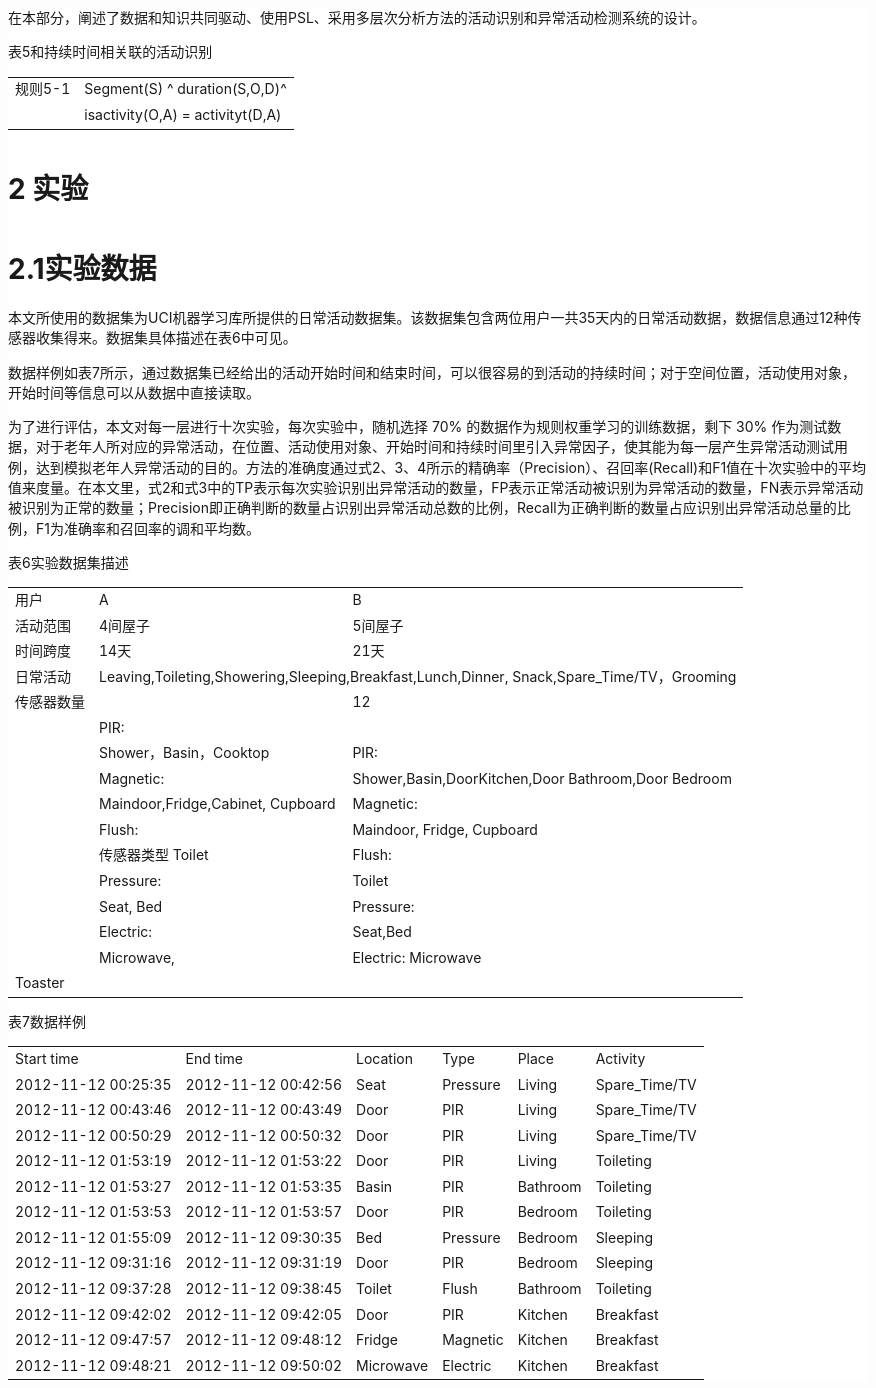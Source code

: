 在本部分，阐述了数据和知识共同驱动、使用PSL、采用多层次分析方法的活动识别和异常活动检测系统的设计。

表5和持续时间相关联的活动识别  

<html><body><table><tr><td>规则5-1</td><td>Segment(S) ^ duration(S,O,D)^</td></tr><tr><td></td><td>isactivity(O,A) = activityt(D,A)</td></tr></table></body></html>

# 2 实验

# 2.1实验数据

本文所使用的数据集为UCI机器学习库所提供的日常活动数据集。该数据集包含两位用户一共35天内的日常活动数据，数据信息通过12种传感器收集得来。数据集具体描述在表6中可见。

数据样例如表7所示，通过数据集已经给出的活动开始时间和结束时间，可以很容易的到活动的持续时间；对于空间位置，活动使用对象，开始时间等信息可以从数据中直接读取。

为了进行评估，本文对每一层进行十次实验，每次实验中，随机选择 $70 \%$ 的数据作为规则权重学习的训练数据，剩下 $30 \%$ 作为测试数据，对于老年人所对应的异常活动，在位置、活动使用对象、开始时间和持续时间里引入异常因子，使其能为每一层产生异常活动测试用例，达到模拟老年人异常活动的目的。方法的准确度通过式2、3、4所示的精确率（Precision）、召回率(Recall)和F1值在十次实验中的平均值来度量。在本文里，式2和式3中的TP表示每次实验识别出异常活动的数量，FP表示正常活动被识别为异常活动的数量，FN表示异常活动被识别为正常的数量；Precision即正确判断的数量占识别出异常活动总数的比例，Recall为正确判断的数量占应识别出异常活动总量的比例，F1为准确率和召回率的调和平均数。

表6实验数据集描述  

<html><body><table><tr><td>用户</td><td>A</td><td>B</td></tr><tr><td>活动范围</td><td>4间屋子</td><td>5间屋子</td></tr><tr><td>时间跨度</td><td>14天</td><td>21天</td></tr><tr><td>日常活动</td><td colspan="2">Leaving,Toileting,Showering,Sleeping,Breakfast,Lunch,Dinner, Snack,Spare_Time/TV，Grooming</td></tr><tr><td>传感器数量</td><td></td><td>12</td></tr><tr><td rowspan="10"></td><td>PIR:</td><td></td></tr><tr><td>Shower，Basin，Cooktop</td><td>PIR:</td></tr><tr><td>Magnetic:</td><td>Shower,Basin,DoorKitchen,Door Bathroom,Door Bedroom</td></tr><tr><td>Maindoor,Fridge,Cabinet, Cupboard</td><td>Magnetic:</td></tr><tr><td>Flush:</td><td>Maindoor, Fridge, Cupboard</td></tr><tr><td>传感器类型 Toilet</td><td>Flush:</td></tr><tr><td>Pressure:</td><td>Toilet</td></tr><tr><td>Seat, Bed</td><td>Pressure:</td></tr><tr><td>Electric:</td><td>Seat,Bed</td></tr><tr><td>Microwave,</td><td>Electric: Microwave</td></tr><tr><td>Toaster</td><td></td><td></td></tr></table></body></html>

表7数据样例  

<html><body><table><tr><td>Start time</td><td>End time</td><td>Location</td><td>Type</td><td>Place</td><td>Activity</td></tr><tr><td>2012-11-12 00:25:35</td><td>2012-11-12 00:42:56</td><td>Seat</td><td>Pressure</td><td>Living</td><td>Spare_Time/TV</td></tr><tr><td>2012-11-12 00:43:46</td><td>2012-11-12 00:43:49</td><td>Door</td><td>PIR</td><td>Living</td><td>Spare_Time/TV</td></tr><tr><td>2012-11-12 00:50:29</td><td>2012-11-12 00:50:32</td><td>Door</td><td>PIR</td><td>Living</td><td>Spare_Time/TV</td></tr><tr><td>2012-11-12 01:53:19</td><td>2012-11-12 01:53:22</td><td>Door</td><td>PIR</td><td>Living</td><td>Toileting</td></tr><tr><td>2012-11-12 01:53:27</td><td>2012-11-12 01:53:35</td><td>Basin</td><td>PIR</td><td>Bathroom</td><td>Toileting</td></tr><tr><td>2012-11-12 01:53:53</td><td>2012-11-12 01:53:57</td><td>Door</td><td>PIR</td><td>Bedroom</td><td>Toileting</td></tr><tr><td>2012-11-12 01:55:09</td><td>2012-11-12 09:30:35</td><td>Bed</td><td>Pressure</td><td>Bedroom</td><td>Sleeping</td></tr><tr><td>2012-11-12 09:31:16</td><td>2012-11-12 09:31:19</td><td>Door</td><td>PIR</td><td>Bedroom</td><td>Sleeping</td></tr><tr><td>2012-11-12 09:37:28</td><td>2012-11-12 09:38:45</td><td>Toilet</td><td>Flush</td><td>Bathroom</td><td>Toileting</td></tr><tr><td>2012-11-12 09:42:02</td><td>2012-11-12 09:42:05</td><td>Door</td><td>PIR</td><td>Kitchen</td><td>Breakfast</td></tr><tr><td>2012-11-12 09:47:57</td><td>2012-11-12 09:48:12</td><td>Fridge</td><td>Magnetic</td><td>Kitchen</td><td>Breakfast</td></tr><tr><td>2012-11-12 09:48:21</td><td>2012-11-12 09:50:02</td><td>Microwave</td><td>Electric</td><td>Kitchen</td><td>Breakfast</td></tr></table></body></html>
